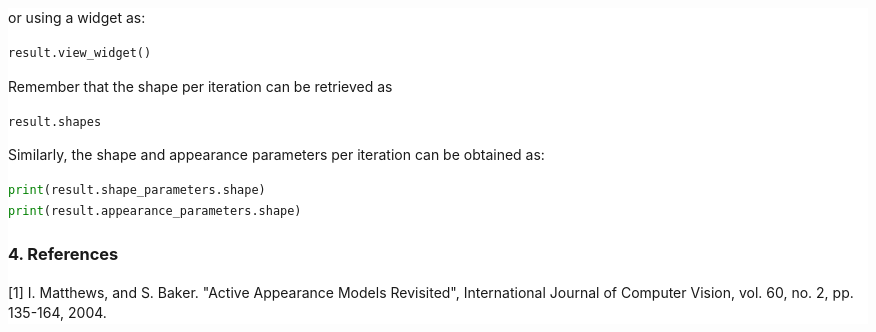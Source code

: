 </center>

or using a widget as:
```python
result.view_widget()
```
<video width="100%" autoplay loop>
  <source src="media/atm_result_view_widget.mp4" type="video/mp4">
Your browser does not support the video tag.
</video>

Remember that the shape per iteration can be retrieved as
```python
result.shapes
```

Similarly, the shape and appearance parameters per iteration can be obtained as:
```python
print(result.shape_parameters.shape)
print(result.appearance_parameters.shape)
```


### <a name="references"></a>4. References
<a name="1"></a>[1] I. Matthews, and S. Baker. "Active Appearance Models Revisited", International Journal of Computer Vision, vol. 60, no. 2, pp. 135-164, 2004.
